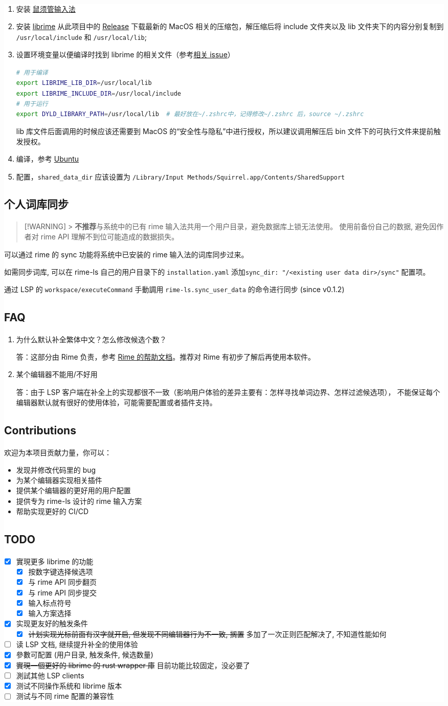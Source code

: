 1. 安装 [鼠须管输入法](https://github.com/rime/squirrel)
2. 安装 [librime](https://github.com/rime/librime)
   从此项目中的 [Release](https://github.com/rime/librime/releases/)
   下载最新的 MacOS 相关的压缩包，解压缩后将 include 文件夹以及 lib 文件夹下的内容分别复制到 `/usr/local/include` 和 `/usr/local/lib`;
3. 设置环境变量以便编译时找到 librime 的相关文件（参考[相关 issue](https://github.com/wlh320/rime-ls/issues/24)）

   ```bash
   # 用于编译
   export LIBRIME_LIB_DIR=/usr/local/lib
   export LIBRIME_INCLUDE_DIR=/usr/local/include
   # 用于运行
   export DYLD_LIBRARY_PATH=/usr/local/lib  # 最好放在~/.zshrc中，记得修改~/.zshrc 后，source ~/.zshrc
   ```

   lib 库文件后面调用的时候应该还需要到 MacOS 的“安全性与隐私”中进行授权，所以建议调用解压后 bin 文件下的可执行文件来提前触发授权。

4. 编译，参考 [Ubuntu](#Ubuntu)
5. 配置，`shared_data_dir` 应该设置为 `/Library/Input Methods/Squirrel.app/Contents/SharedSupport`

## 个人词库同步

> [!WARNING] > **不推荐**与系统中的已有 rime 输入法共用一个用户目录，避免数据库上锁无法使用。
> 使用前备份自己的数据, 避免因作者对 rime API 理解不到位可能造成的数据损失。

可以通过 rime 的 sync 功能将系统中已安装的 rime 输入法的词库同步过来。

如需同步词库, 可以在 rime-ls 自己的用户目录下的 `installation.yaml`
添加`sync_dir: "/<existing user data dir>/sync"` 配置项。

通过 LSP 的 `workspace/executeCommand` 手動調用 `rime-ls.sync_user_data` 的命令进行同步 (since v0.1.2)

## FAQ

1. 为什么默认补全繁体中文？怎么修改候选个数？

   答：这部分由 Rime 负责，参考 [Rime 的帮助文档](https://rime.im/docs/)。推荐对 Rime 有初步了解后再使用本软件。

2. 某个编辑器不能用/不好用

   答：由于 LSP 客户端在补全上的实现都很不一致（影响用户体验的差异主要有：怎样寻找单词边界、怎样过滤候选项），
   不能保证每个编辑器默认就有很好的使用体验，可能需要配置或者插件支持。

## Contributions

欢迎为本项目贡献力量，你可以：

- 发现并修改代码里的 bug
- 为某个编辑器实现相关插件
- 提供某个编辑器的更好用的用户配置
- 提供专为 rime-ls 设计的 rime 输入方案
- 帮助实现更好的 CI/CD

## TODO

- [x] 實現更多 librime 的功能
  - [x] 按数字键选择候选项
  - [x] 与 rime API 同步翻页
  - [x] 与 rime API 同步提交
  - [x] 输入标点符号
  - [x] 输入方案选择
- [x] 实现更友好的触发条件
  - [x] ~~计划实现光标前面有汉字就开启, 但发现不同编辑器行为不一致, 搁置~~ 多加了一次正则匹配解决了, 不知道性能如何
- [ ] 读 LSP 文档, 继续提升补全的使用体验
- [x] 參數可配置 (用户目录, 触发条件, 候选数量)
- [x] ~~實現一個更好的 librime 的 rust wrapper 庫~~ 目前功能比较固定，没必要了
- [ ] 測試其他 LSP clients
- [x] 测试不同操作系统和 librime 版本
- [ ] 测试与不同 rime 配置的兼容性